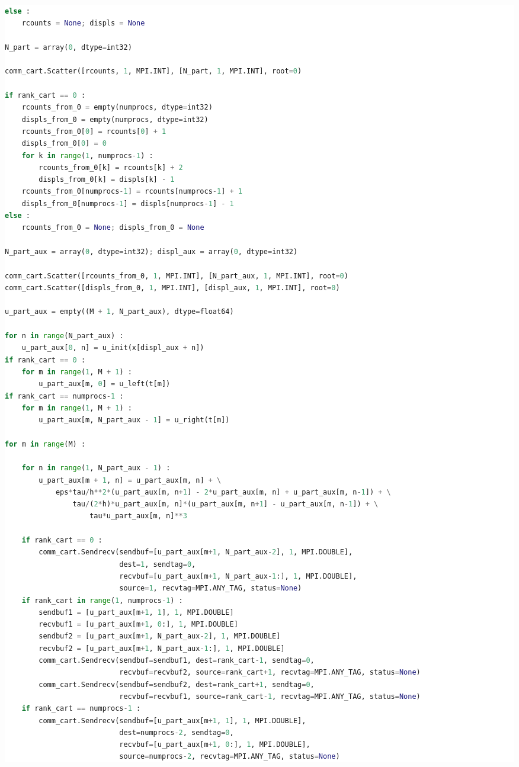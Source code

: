 ```python
else :
    rcounts = None; displs = None
    
N_part = array(0, dtype=int32)

comm_cart.Scatter([rcounts, 1, MPI.INT], [N_part, 1, MPI.INT], root=0) 

if rank_cart == 0 :
    rcounts_from_0 = empty(numprocs, dtype=int32)
    displs_from_0 = empty(numprocs, dtype=int32)
    rcounts_from_0[0] = rcounts[0] + 1
    displs_from_0[0] = 0
    for k in range(1, numprocs-1) :
        rcounts_from_0[k] = rcounts[k] + 2
        displs_from_0[k] = displs[k] - 1
    rcounts_from_0[numprocs-1] = rcounts[numprocs-1] + 1  
    displs_from_0[numprocs-1] = displs[numprocs-1] - 1
else :
    rcounts_from_0 = None; displs_from_0 = None
    
N_part_aux = array(0, dtype=int32); displ_aux = array(0, dtype=int32)
    
comm_cart.Scatter([rcounts_from_0, 1, MPI.INT], [N_part_aux, 1, MPI.INT], root=0) 
comm_cart.Scatter([displs_from_0, 1, MPI.INT], [displ_aux, 1, MPI.INT], root=0) 
        
u_part_aux = empty((M + 1, N_part_aux), dtype=float64)

for n in range(N_part_aux) :
    u_part_aux[0, n] = u_init(x[displ_aux + n])   
if rank_cart == 0 :
    for m in range(1, M + 1) :
        u_part_aux[m, 0] = u_left(t[m])  
if rank_cart == numprocs-1 :
    for m in range(1, M + 1) :
        u_part_aux[m, N_part_aux - 1] = u_right(t[m])
    
for m in range(M) :
    
    for n in range(1, N_part_aux - 1) :
        u_part_aux[m + 1, n] = u_part_aux[m, n] + \
            eps*tau/h**2*(u_part_aux[m, n+1] - 2*u_part_aux[m, n] + u_part_aux[m, n-1]) + \
                tau/(2*h)*u_part_aux[m, n]*(u_part_aux[m, n+1] - u_part_aux[m, n-1]) + \
                    tau*u_part_aux[m, n]**3
                
    if rank_cart == 0 :
        comm_cart.Sendrecv(sendbuf=[u_part_aux[m+1, N_part_aux-2], 1, MPI.DOUBLE], 
                           dest=1, sendtag=0, 
                           recvbuf=[u_part_aux[m+1, N_part_aux-1:], 1, MPI.DOUBLE], 
                           source=1, recvtag=MPI.ANY_TAG, status=None)
    if rank_cart in range(1, numprocs-1) :
        sendbuf1 = [u_part_aux[m+1, 1], 1, MPI.DOUBLE]
        recvbuf1 = [u_part_aux[m+1, 0:], 1, MPI.DOUBLE]
        sendbuf2 = [u_part_aux[m+1, N_part_aux-2], 1, MPI.DOUBLE]
        recvbuf2 = [u_part_aux[m+1, N_part_aux-1:], 1, MPI.DOUBLE]
        comm_cart.Sendrecv(sendbuf=sendbuf1, dest=rank_cart-1, sendtag=0, 
                           recvbuf=recvbuf2, source=rank_cart+1, recvtag=MPI.ANY_TAG, status=None)
        comm_cart.Sendrecv(sendbuf=sendbuf2, dest=rank_cart+1, sendtag=0, 
                           recvbuf=recvbuf1, source=rank_cart-1, recvtag=MPI.ANY_TAG, status=None)
    if rank_cart == numprocs-1 :
        comm_cart.Sendrecv(sendbuf=[u_part_aux[m+1, 1], 1, MPI.DOUBLE], 
                           dest=numprocs-2, sendtag=0, 
                           recvbuf=[u_part_aux[m+1, 0:], 1, MPI.DOUBLE], 
                           source=numprocs-2, recvtag=MPI.ANY_TAG, status=None)
```
